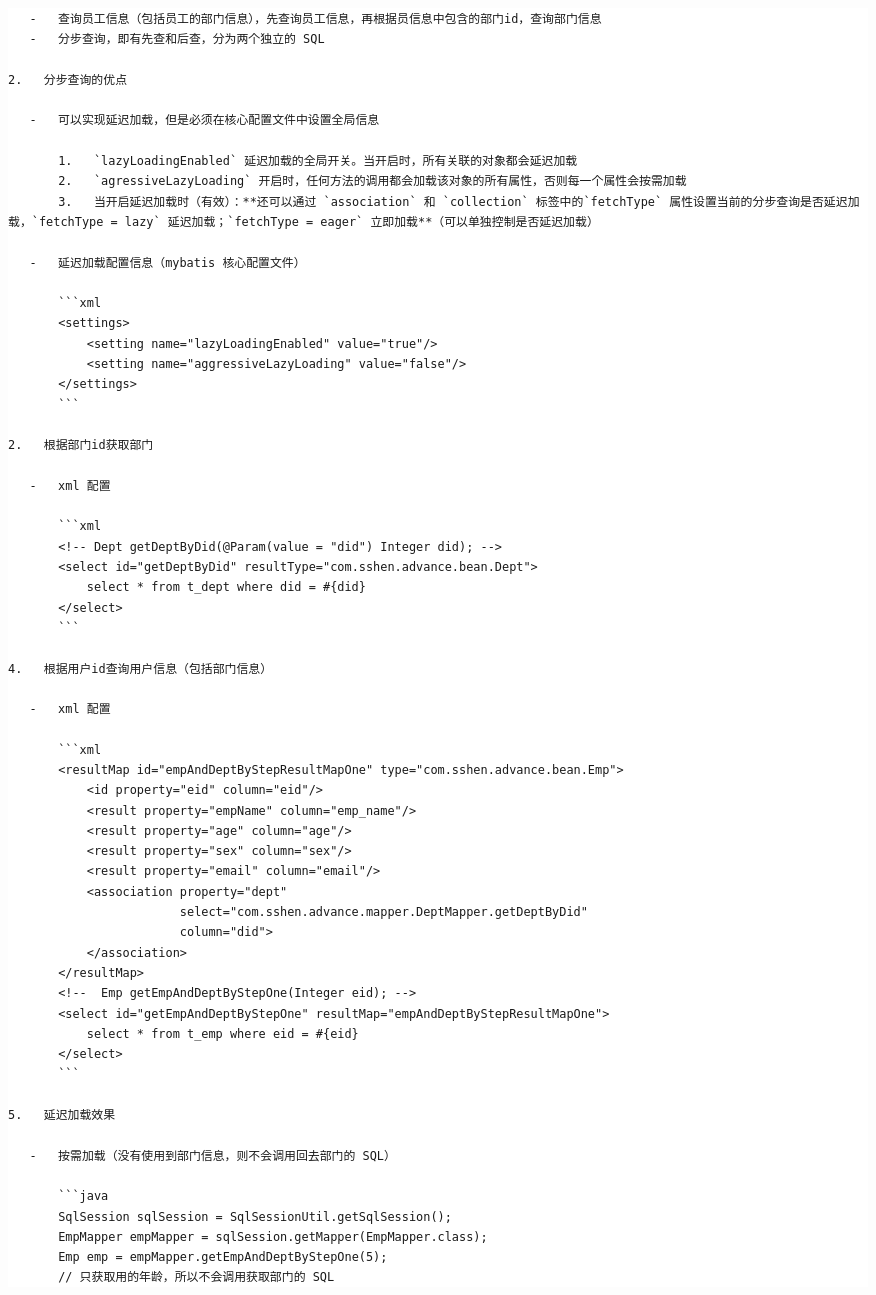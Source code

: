   ```
     -   查询员工信息（包括员工的部门信息），先查询员工信息，再根据员信息中包含的部门id，查询部门信息
     -   分步查询，即有先查和后查，分为两个独立的 SQL

2.   分步查询的优点

     -   可以实现延迟加载，但是必须在核心配置文件中设置全局信息

         1.   `lazyLoadingEnabled` 延迟加载的全局开关。当开启时，所有关联的对象都会延迟加载
         2.   `agressiveLazyLoading` 开启时，任何方法的调用都会加载该对象的所有属性，否则每一个属性会按需加载
         3.   当开启延迟加载时（有效）：**还可以通过 `association` 和 `collection` 标签中的`fetchType` 属性设置当前的分步查询是否延迟加载，`fetchType = lazy` 延迟加载；`fetchType = eager` 立即加载**（可以单独控制是否延迟加载）

     -   延迟加载配置信息（mybatis 核心配置文件）

         ```xml
         <settings>
             <setting name="lazyLoadingEnabled" value="true"/>
             <setting name="aggressiveLazyLoading" value="false"/>
         </settings>
         ```

2.   根据部门id获取部门

     -   xml 配置

         ```xml
         <!-- Dept getDeptByDid(@Param(value = "did") Integer did); -->
         <select id="getDeptByDid" resultType="com.sshen.advance.bean.Dept">
             select * from t_dept where did = #{did}
         </select>
         ```

4.   根据用户id查询用户信息（包括部门信息）

     -   xml 配置

         ```xml
         <resultMap id="empAndDeptByStepResultMapOne" type="com.sshen.advance.bean.Emp">
             <id property="eid" column="eid"/>
             <result property="empName" column="emp_name"/>
             <result property="age" column="age"/>
             <result property="sex" column="sex"/>
             <result property="email" column="email"/>
             <association property="dept"
                          select="com.sshen.advance.mapper.DeptMapper.getDeptByDid"
                          column="did">
             </association>
         </resultMap>
         <!--  Emp getEmpAndDeptByStepOne(Integer eid); -->
         <select id="getEmpAndDeptByStepOne" resultMap="empAndDeptByStepResultMapOne">
             select * from t_emp where eid = #{eid}
         </select>
         ```

5.   延迟加载效果

     -   按需加载（没有使用到部门信息，则不会调用回去部门的 SQL）

         ```java
         SqlSession sqlSession = SqlSessionUtil.getSqlSession();
         EmpMapper empMapper = sqlSession.getMapper(EmpMapper.class);
         Emp emp = empMapper.getEmpAndDeptByStepOne(5);
         // 只获取用的年龄，所以不会调用获取部门的 SQL
  ```